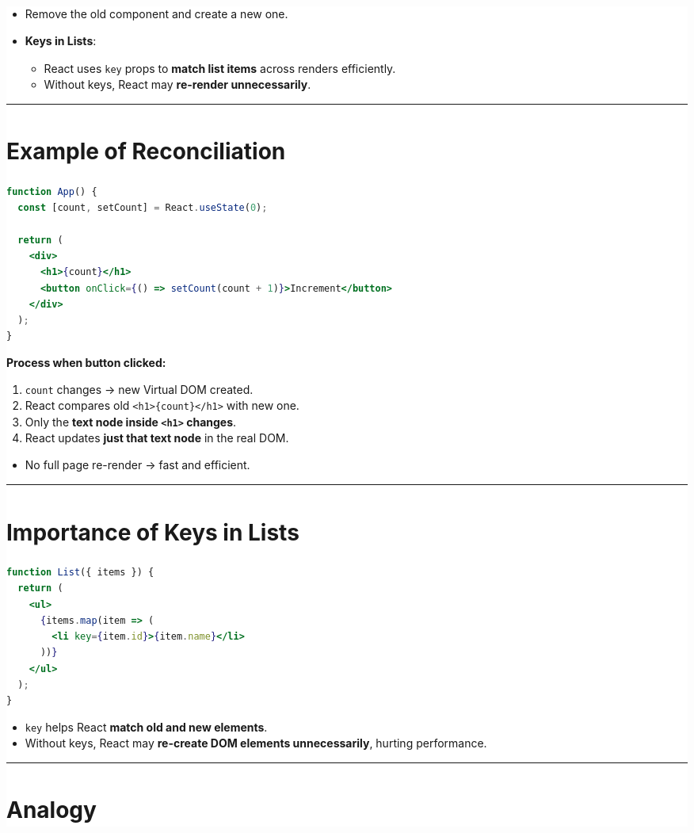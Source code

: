   * Remove the old component and create a new one.
* **Keys in Lists**:

  * React uses `key` props to **match list items** across renders efficiently.
  * Without keys, React may **re-render unnecessarily**.

---

#  **Example of Reconciliation**

```jsx
function App() {
  const [count, setCount] = React.useState(0);

  return (
    <div>
      <h1>{count}</h1>
      <button onClick={() => setCount(count + 1)}>Increment</button>
    </div>
  );
}
```

**Process when button clicked:**

1. `count` changes → new Virtual DOM created.
2. React compares old `<h1>{count}</h1>` with new one.
3. Only the **text node inside `<h1>` changes**.
4. React updates **just that text node** in the real DOM.

* No full page re-render → fast and efficient.

---

#  **Importance of Keys in Lists**

```jsx
function List({ items }) {
  return (
    <ul>
      {items.map(item => (
        <li key={item.id}>{item.name}</li>
      ))}
    </ul>
  );
}
```

* `key` helps React **match old and new elements**.
* Without keys, React may **re-create DOM elements unnecessarily**, hurting performance.

---

#  **Analogy**
